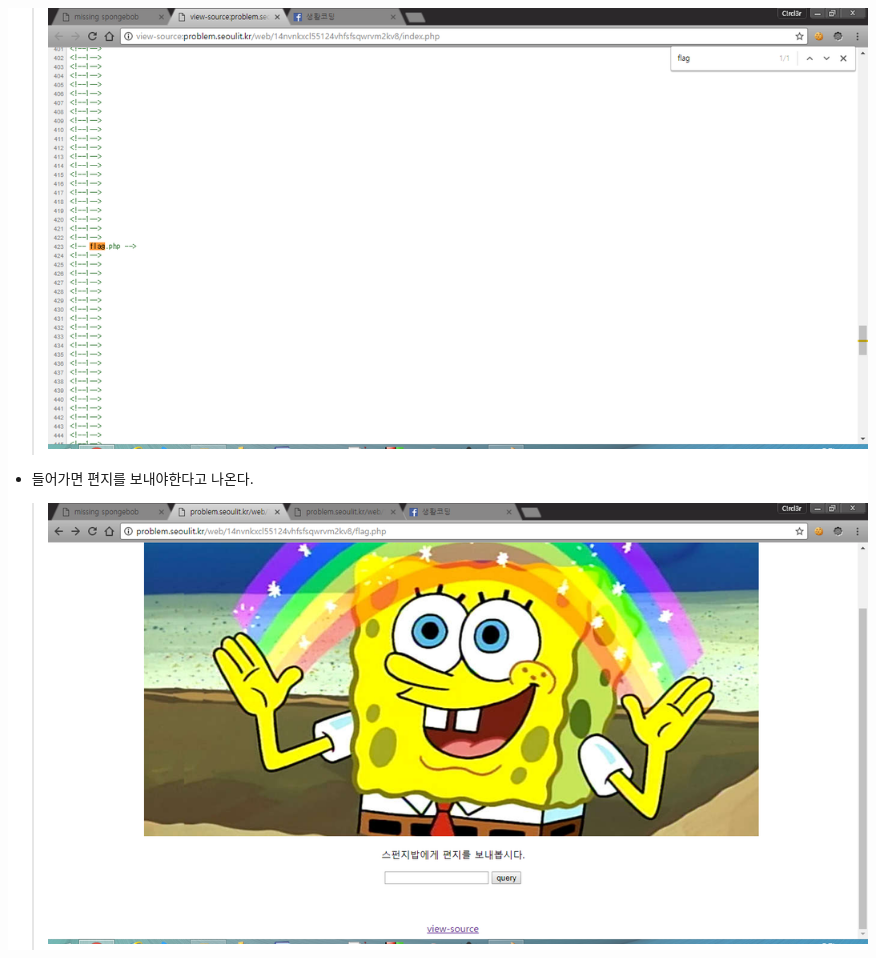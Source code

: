 > ![Circler](https://raw.githubusercontent.com/Circler-K/writeup/master/CTF/ITgo_CTF/1st/7-1.png)

- 들어가면 편지를 보내야한다고 나온다.
> ![Circler](https://raw.githubusercontent.com/Circler-K/writeup/master/CTF/ITgo_CTF/1st/7-2.png)
